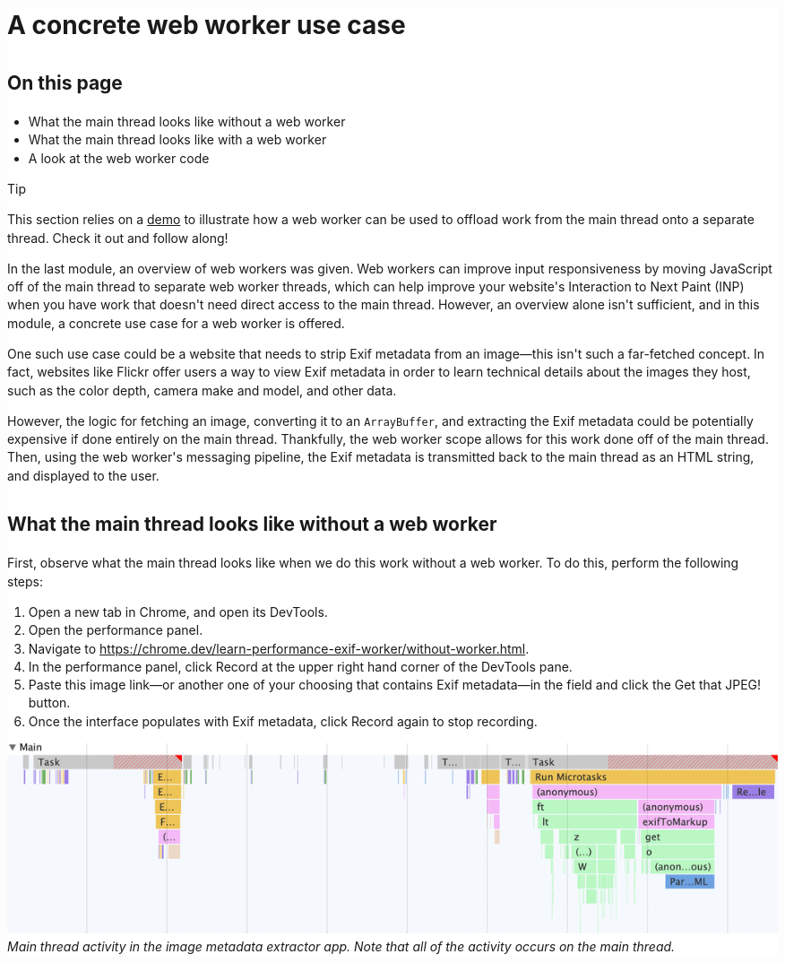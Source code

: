 # A concrete web worker use case

## On this page
- What the main thread looks like without a web worker
- What the main thread looks like with a web worker
- A look at the web worker code

> [!TIP]
> This section relies on a [demo](https://chrome.dev/learn-performance-exif-worker/) to illustrate how a web worker can be used to offload work from the main thread onto a separate thread. Check it out and follow along!

In the last module, an overview of web workers was given. Web workers can improve input responsiveness by moving JavaScript off of the main thread to separate web worker threads, which can help improve your website's Interaction to Next Paint (INP) when you have work that doesn't need direct access to the main thread. However, an overview alone isn't sufficient, and in this module, a concrete use case for a web worker is offered.

One such use case could be a website that needs to strip Exif metadata from an image—this isn't such a far-fetched concept. In fact, websites like Flickr offer users a way to view Exif metadata in order to learn technical details about the images they host, such as the color depth, camera make and model, and other data.

However, the logic for fetching an image, converting it to an `ArrayBuffer`, and extracting the Exif metadata could be potentially expensive if done entirely on the main thread. Thankfully, the web worker scope allows for this work done off of the main thread. Then, using the web worker's messaging pipeline, the Exif metadata is transmitted back to the main thread as an HTML string, and displayed to the user.

## What the main thread looks like without a web worker

First, observe what the main thread looks like when we do this work without a web worker. To do this, perform the following steps:

1. Open a new tab in Chrome, and open its DevTools.
2. Open the performance panel.
3. Navigate to https://chrome.dev/learn-performance-exif-worker/without-worker.html.
4. In the performance panel, click Record at the upper right hand corner of the DevTools pane.
5. Paste this image link—or another one of your choosing that contains Exif metadata—in the field and click the Get that JPEG! button.
6. Once the interface populates with Exif metadata, click Record again to stop recording.

![main-thread-1](/img/main-thread-1.png)
*Main thread activity in the image metadata extractor app. Note that all of the activity occurs on the main thread.*
